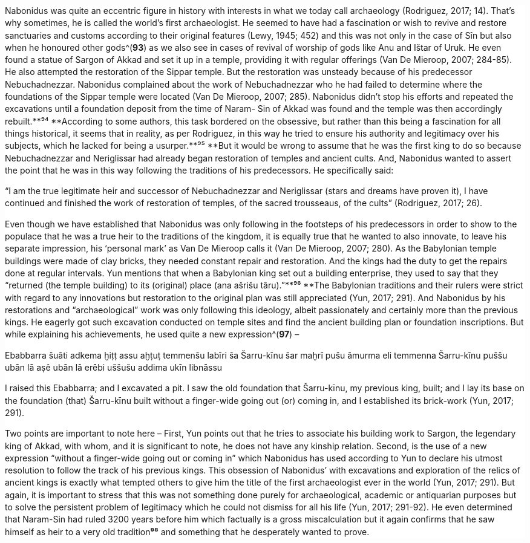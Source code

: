 Nabonidus was quite an eccentric figure in history with interests in what we today call archaeology (Rodriguez, 2017; 14). That’s why sometimes, he is called the world’s first archaeologist. He seemed to have had a fascination or wish to revive and restore sanctuaries and customs according to their original features (Lewy, 1945; 452) and this was not only in the case of Sîn but also when he honoured other gods^(**93**) as we also see in cases of revival of worship of gods like Anu and Ištar of Uruk. He even found a statue of Sargon of Akkad and set it up in a temple, providing it with regular offerings (Van De Mieroop, 2007; 284-85). He also attempted the restoration of the Sippar temple. But the restoration was unsteady because of his predecessor Nebuchadnezzar. Nabonidus complained about the work of Nebuchadnezzar who he had failed to determine where the foundations of the Sippar temple were located (Van De Mieroop, 2007; 285). Nabonidus didn’t stop his efforts and repeated the excavations until a foundation deposit from the time of Naram- Sin of Akkad was found and the temple was then accordingly rebuilt.**⁹⁴ **According to some authors, this task bordered on the obsessive, but rather than this being a fascination for all things historical, it seems that in reality, as per Rodriguez, in this way he tried to ensure his authority and legitimacy over his subjects, which he lacked for being a usurper.**⁹⁵ **But it would be wrong to assume that he was the first king to do so because Nebuchadnezzar and Neriglissar had already began restoration of temples and ancient cults. And, Nabonidus wanted to assert the point that he was in this way following the traditions of his predecessors. He specifically said:

“I am the true legitimate heir and successor of Nebuchadnezzar and Neriglissar (stars and dreams have proven it), I have continued and finished the work of restoration of temples, of the sacred trousseaus, of the cults” (Rodriguez, 2017; 26).

Even though we have established that Nabonidus was only following in the footsteps of his predecessors in order to show to the populace that he was a true heir to the traditions of the kingdom, it is equally true that he wanted to also innovate, to leave his separate impression, his ‘personal mark’ as Van De Mieroop calls it (Van De Mieroop, 2007; 280). As the Babylonian temple buildings were made of clay bricks, they needed constant repair and restoration. And the kings had the duty to get the repairs done at regular intervals. Yun mentions that when a Babylonian king set out a building enterprise, they used to say that they “returned (the temple building) to its (original) place (ana ašrišu târu).”**⁹⁶ **The Babylonian traditions and their rulers were strict with regard to any innovations but restoration to the original plan was still appreciated (Yun, 2017; 291). And Nabonidus by his restorations and “archaeological” work was only following this ideology, albeit passionately and certainly more than the previous kings. He eagerly got such excavation conducted on temple sites and find the ancient building plan or foundation inscriptions. But while explaining his achievements, he used quite a new expression^(**97**) –

Ebabbarra šuāti adkema ḫiṭṭ assu aḫṭuṭ temmenšu labīri ša Šarru-kīnu šar maḫrī pušu āmurma eli temmenna Šarru-kīnu puššu ubān lā aṣê ubān lā erēbi uššušu addima ukīn libnāssu

I raised this Ebabbarra; and I excavated a pit. I saw the old foundation that Šarru-kīnu, my previous king, built; and I lay its base on the foundation (that) Šarru-kīnu built without a finger-wide going out (or) coming in, and I established its brick-work (Yun, 2017; 291).

Two points are important to note here – First, Yun points out that he tries to associate his building work to Sargon, the legendary king of Akkad, with whom, and it is significant to note, he does not have any kinship relation. Second, is the use of a new expression “without a finger-wide going out or coming in” which Nabonidus has used according to Yun to declare his utmost resolution to follow the track of his previous kings. This obsession of Nabonidus’ with excavations and exploration of the relics of ancient kings is exactly what tempted others to give him the title of the first archaeologist ever in the world (Yun, 2017; 291). But again, it is important to stress that this was not something done purely for archaeological, academic or antiquarian purposes but to solve the persistent problem of legitimacy which he could not dismiss for all his life (Yun, 2017; 291-92). He even determined that Naram-Sin had ruled 3200 years before him which factually is a gross miscalculation but it again confirms that he saw himself as heir to a very old tradition**⁹⁸** and something that he desperately wanted to prove.
